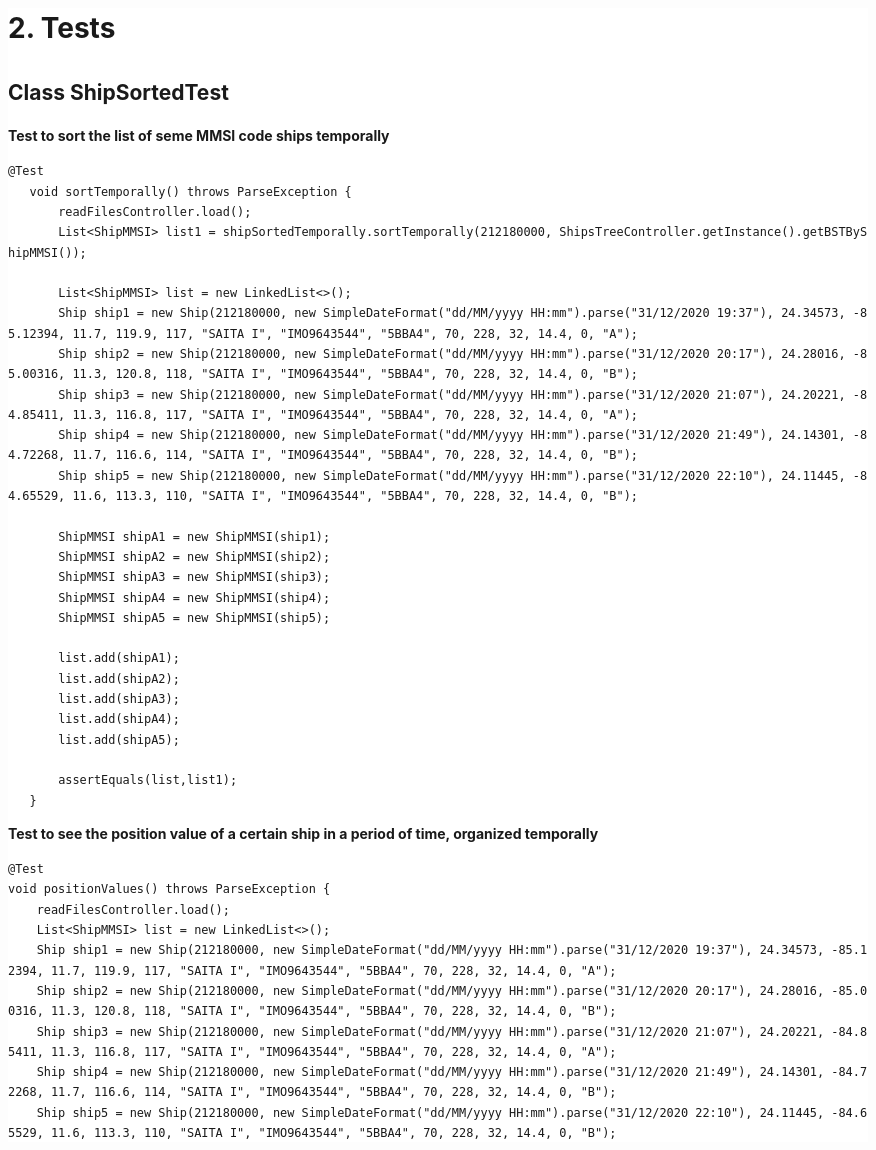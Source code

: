 # 2. Tests 

## Class ShipSortedTest
 **Test to sort the list of seme MMSI code ships temporally**
   
    @Test
       void sortTemporally() throws ParseException {
           readFilesController.load();
           List<ShipMMSI> list1 = shipSortedTemporally.sortTemporally(212180000, ShipsTreeController.getInstance().getBSTByShipMMSI());
   
           List<ShipMMSI> list = new LinkedList<>();
           Ship ship1 = new Ship(212180000, new SimpleDateFormat("dd/MM/yyyy HH:mm").parse("31/12/2020 19:37"), 24.34573, -85.12394, 11.7, 119.9, 117, "SAITA I", "IMO9643544", "5BBA4", 70, 228, 32, 14.4, 0, "A");
           Ship ship2 = new Ship(212180000, new SimpleDateFormat("dd/MM/yyyy HH:mm").parse("31/12/2020 20:17"), 24.28016, -85.00316, 11.3, 120.8, 118, "SAITA I", "IMO9643544", "5BBA4", 70, 228, 32, 14.4, 0, "B");
           Ship ship3 = new Ship(212180000, new SimpleDateFormat("dd/MM/yyyy HH:mm").parse("31/12/2020 21:07"), 24.20221, -84.85411, 11.3, 116.8, 117, "SAITA I", "IMO9643544", "5BBA4", 70, 228, 32, 14.4, 0, "A");
           Ship ship4 = new Ship(212180000, new SimpleDateFormat("dd/MM/yyyy HH:mm").parse("31/12/2020 21:49"), 24.14301, -84.72268, 11.7, 116.6, 114, "SAITA I", "IMO9643544", "5BBA4", 70, 228, 32, 14.4, 0, "B");
           Ship ship5 = new Ship(212180000, new SimpleDateFormat("dd/MM/yyyy HH:mm").parse("31/12/2020 22:10"), 24.11445, -84.65529, 11.6, 113.3, 110, "SAITA I", "IMO9643544", "5BBA4", 70, 228, 32, 14.4, 0, "B");
   
           ShipMMSI shipA1 = new ShipMMSI(ship1);
           ShipMMSI shipA2 = new ShipMMSI(ship2);
           ShipMMSI shipA3 = new ShipMMSI(ship3);
           ShipMMSI shipA4 = new ShipMMSI(ship4);
           ShipMMSI shipA5 = new ShipMMSI(ship5);
   
           list.add(shipA1);
           list.add(shipA2);
           list.add(shipA3);
           list.add(shipA4);
           list.add(shipA5);
   
           assertEquals(list,list1);
       }

 **Test to see the position value of a certain ship in a period of time, organized temporally**
    
    @Test
    void positionValues() throws ParseException {
        readFilesController.load();
        List<ShipMMSI> list = new LinkedList<>();
        Ship ship1 = new Ship(212180000, new SimpleDateFormat("dd/MM/yyyy HH:mm").parse("31/12/2020 19:37"), 24.34573, -85.12394, 11.7, 119.9, 117, "SAITA I", "IMO9643544", "5BBA4", 70, 228, 32, 14.4, 0, "A");
        Ship ship2 = new Ship(212180000, new SimpleDateFormat("dd/MM/yyyy HH:mm").parse("31/12/2020 20:17"), 24.28016, -85.00316, 11.3, 120.8, 118, "SAITA I", "IMO9643544", "5BBA4", 70, 228, 32, 14.4, 0, "B");
        Ship ship3 = new Ship(212180000, new SimpleDateFormat("dd/MM/yyyy HH:mm").parse("31/12/2020 21:07"), 24.20221, -84.85411, 11.3, 116.8, 117, "SAITA I", "IMO9643544", "5BBA4", 70, 228, 32, 14.4, 0, "A");
        Ship ship4 = new Ship(212180000, new SimpleDateFormat("dd/MM/yyyy HH:mm").parse("31/12/2020 21:49"), 24.14301, -84.72268, 11.7, 116.6, 114, "SAITA I", "IMO9643544", "5BBA4", 70, 228, 32, 14.4, 0, "B");
        Ship ship5 = new Ship(212180000, new SimpleDateFormat("dd/MM/yyyy HH:mm").parse("31/12/2020 22:10"), 24.11445, -84.65529, 11.6, 113.3, 110, "SAITA I", "IMO9643544", "5BBA4", 70, 228, 32, 14.4, 0, "B");
